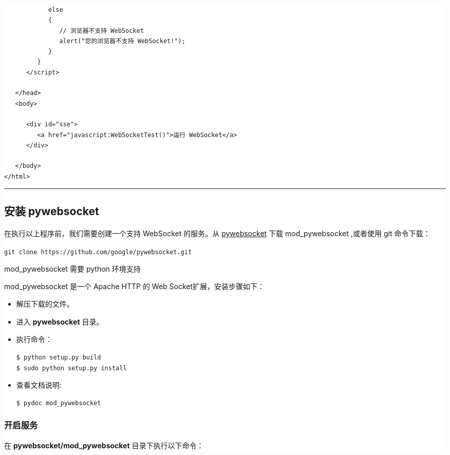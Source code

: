 ```
            else
            {
               // 浏览器不支持 WebSocket
               alert("您的浏览器不支持 WebSocket!");
            }
         }
      </script>
        
   </head>
   <body>
   
      <div id="sse">
         <a href="javascript:WebSocketTest()">运行 WebSocket</a>
      </div>
      
   </body>
</html>
```

------

## 安装 pywebsocket

在执行以上程序前，我们需要创建一个支持 WebSocket 的服务。从 [pywebsocket](https://github.com/google/pywebsocket) 下载 mod_pywebsocket ,或者使用 git 命令下载：

```
git clone https://github.com/google/pywebsocket.git
```

mod_pywebsocket 需要 python 环境支持

mod_pywebsocket 是一个 Apache HTTP 的 Web Socket扩展，安装步骤如下：



- 解压下载的文件。

- 进入 **pywebsocket** 目录。

- 执行命令：

  ```
  $ python setup.py build
  $ sudo python setup.py install
  ```

- 查看文档说明:

  ```
  $ pydoc mod_pywebsocket
  ```

### 开启服务

在 **pywebsocket/mod_pywebsocket** 目录下执行以下命令：
